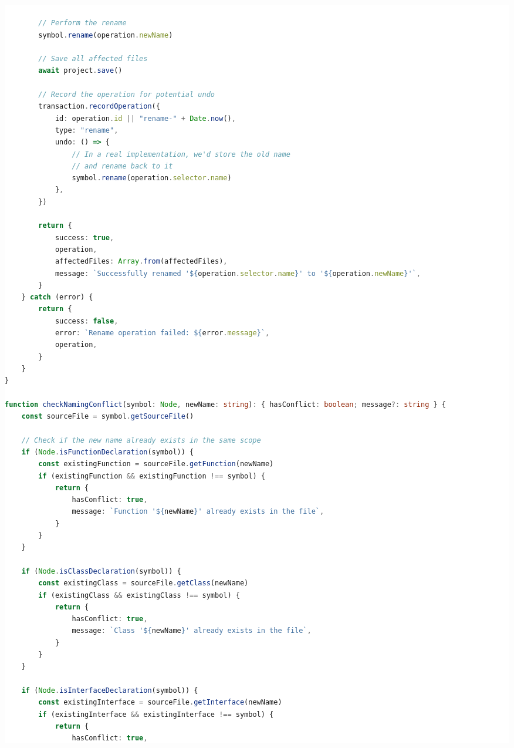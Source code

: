 ```typescript

		// Perform the rename
		symbol.rename(operation.newName)

		// Save all affected files
		await project.save()

		// Record the operation for potential undo
		transaction.recordOperation({
			id: operation.id || "rename-" + Date.now(),
			type: "rename",
			undo: () => {
				// In a real implementation, we'd store the old name
				// and rename back to it
				symbol.rename(operation.selector.name)
			},
		})

		return {
			success: true,
			operation,
			affectedFiles: Array.from(affectedFiles),
			message: `Successfully renamed '${operation.selector.name}' to '${operation.newName}'`,
		}
	} catch (error) {
		return {
			success: false,
			error: `Rename operation failed: ${error.message}`,
			operation,
		}
	}
}

function checkNamingConflict(symbol: Node, newName: string): { hasConflict: boolean; message?: string } {
	const sourceFile = symbol.getSourceFile()

	// Check if the new name already exists in the same scope
	if (Node.isFunctionDeclaration(symbol)) {
		const existingFunction = sourceFile.getFunction(newName)
		if (existingFunction && existingFunction !== symbol) {
			return {
				hasConflict: true,
				message: `Function '${newName}' already exists in the file`,
			}
		}
	}

	if (Node.isClassDeclaration(symbol)) {
		const existingClass = sourceFile.getClass(newName)
		if (existingClass && existingClass !== symbol) {
			return {
				hasConflict: true,
				message: `Class '${newName}' already exists in the file`,
			}
		}
	}

	if (Node.isInterfaceDeclaration(symbol)) {
		const existingInterface = sourceFile.getInterface(newName)
		if (existingInterface && existingInterface !== symbol) {
			return {
				hasConflict: true,
```